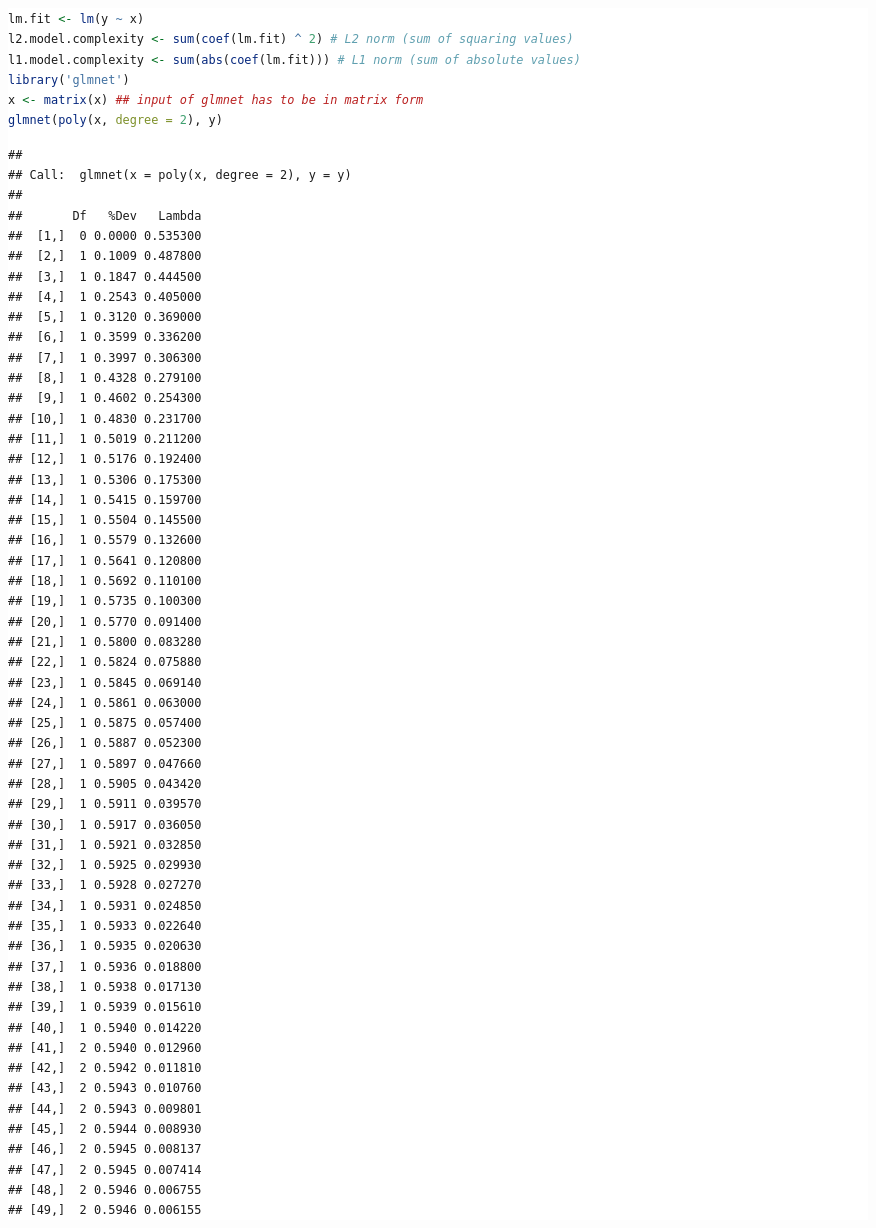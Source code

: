 

```r
lm.fit <- lm(y ~ x)
l2.model.complexity <- sum(coef(lm.fit) ^ 2) # L2 norm (sum of squaring values)
l1.model.complexity <- sum(abs(coef(lm.fit))) # L1 norm (sum of absolute values)
library('glmnet')
x <- matrix(x) ## input of glmnet has to be in matrix form
glmnet(poly(x, degree = 2), y)
```

```
## 
## Call:  glmnet(x = poly(x, degree = 2), y = y) 
## 
##       Df   %Dev   Lambda
##  [1,]  0 0.0000 0.535300
##  [2,]  1 0.1009 0.487800
##  [3,]  1 0.1847 0.444500
##  [4,]  1 0.2543 0.405000
##  [5,]  1 0.3120 0.369000
##  [6,]  1 0.3599 0.336200
##  [7,]  1 0.3997 0.306300
##  [8,]  1 0.4328 0.279100
##  [9,]  1 0.4602 0.254300
## [10,]  1 0.4830 0.231700
## [11,]  1 0.5019 0.211200
## [12,]  1 0.5176 0.192400
## [13,]  1 0.5306 0.175300
## [14,]  1 0.5415 0.159700
## [15,]  1 0.5504 0.145500
## [16,]  1 0.5579 0.132600
## [17,]  1 0.5641 0.120800
## [18,]  1 0.5692 0.110100
## [19,]  1 0.5735 0.100300
## [20,]  1 0.5770 0.091400
## [21,]  1 0.5800 0.083280
## [22,]  1 0.5824 0.075880
## [23,]  1 0.5845 0.069140
## [24,]  1 0.5861 0.063000
## [25,]  1 0.5875 0.057400
## [26,]  1 0.5887 0.052300
## [27,]  1 0.5897 0.047660
## [28,]  1 0.5905 0.043420
## [29,]  1 0.5911 0.039570
## [30,]  1 0.5917 0.036050
## [31,]  1 0.5921 0.032850
## [32,]  1 0.5925 0.029930
## [33,]  1 0.5928 0.027270
## [34,]  1 0.5931 0.024850
## [35,]  1 0.5933 0.022640
## [36,]  1 0.5935 0.020630
## [37,]  1 0.5936 0.018800
## [38,]  1 0.5938 0.017130
## [39,]  1 0.5939 0.015610
## [40,]  1 0.5940 0.014220
## [41,]  2 0.5940 0.012960
## [42,]  2 0.5942 0.011810
## [43,]  2 0.5943 0.010760
## [44,]  2 0.5943 0.009801
## [45,]  2 0.5944 0.008930
## [46,]  2 0.5945 0.008137
## [47,]  2 0.5945 0.007414
## [48,]  2 0.5946 0.006755
## [49,]  2 0.5946 0.006155
```